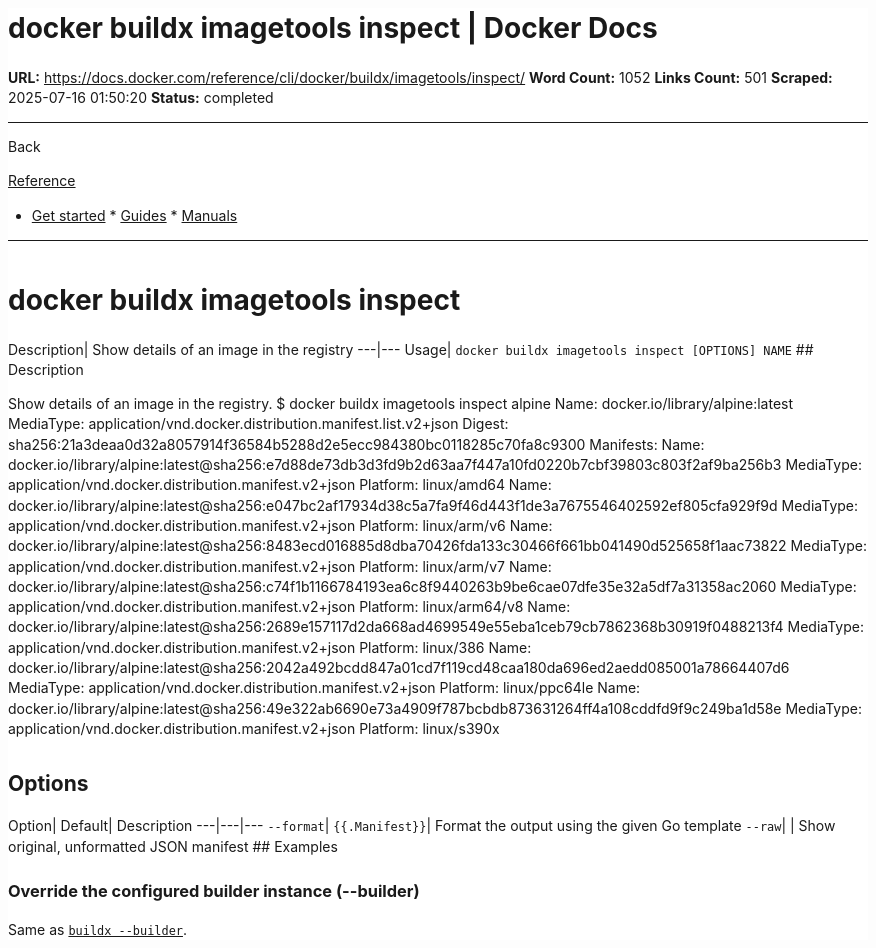 # docker buildx imagetools inspect | Docker Docs

**URL:** https://docs.docker.com/reference/cli/docker/buildx/imagetools/inspect/
**Word Count:** 1052
**Links Count:** 501
**Scraped:** 2025-07-16 01:50:20
**Status:** completed

---

Back

[Reference](https://docs.docker.com/reference/)

  * [Get started](https://docs.docker.com/get-started/)   * [Guides](https://docs.docker.com/guides/)   * [Manuals](https://docs.docker.com/manuals/)

* * *

# docker buildx imagetools inspect

Description| Show details of an image in the registry   ---|---   Usage| `docker buildx imagetools inspect [OPTIONS] NAME`      ## Description

Show details of an image in the registry.               $ docker buildx imagetools inspect alpine     Name:      docker.io/library/alpine:latest     MediaType: application/vnd.docker.distribution.manifest.list.v2+json     Digest:    sha256:21a3deaa0d32a8057914f36584b5288d2e5ecc984380bc0118285c70fa8c9300          Manifests:       Name:      docker.io/library/alpine:latest@sha256:e7d88de73db3d3fd9b2d63aa7f447a10fd0220b7cbf39803c803f2af9ba256b3       MediaType: application/vnd.docker.distribution.manifest.v2+json       Platform:  linux/amd64            Name:      docker.io/library/alpine:latest@sha256:e047bc2af17934d38c5a7fa9f46d443f1de3a7675546402592ef805cfa929f9d       MediaType: application/vnd.docker.distribution.manifest.v2+json       Platform:  linux/arm/v6            Name:      docker.io/library/alpine:latest@sha256:8483ecd016885d8dba70426fda133c30466f661bb041490d525658f1aac73822       MediaType: application/vnd.docker.distribution.manifest.v2+json       Platform:  linux/arm/v7            Name:      docker.io/library/alpine:latest@sha256:c74f1b1166784193ea6c8f9440263b9be6cae07dfe35e32a5df7a31358ac2060       MediaType: application/vnd.docker.distribution.manifest.v2+json       Platform:  linux/arm64/v8            Name:      docker.io/library/alpine:latest@sha256:2689e157117d2da668ad4699549e55eba1ceb79cb7862368b30919f0488213f4       MediaType: application/vnd.docker.distribution.manifest.v2+json       Platform:  linux/386            Name:      docker.io/library/alpine:latest@sha256:2042a492bcdd847a01cd7f119cd48caa180da696ed2aedd085001a78664407d6       MediaType: application/vnd.docker.distribution.manifest.v2+json       Platform:  linux/ppc64le            Name:      docker.io/library/alpine:latest@sha256:49e322ab6690e73a4909f787bcbdb873631264ff4a108cddfd9f9c249ba1d58e       MediaType: application/vnd.docker.distribution.manifest.v2+json       Platform:  linux/s390x     

## Options

Option| Default| Description   ---|---|---   `--format`| ``{{.Manifest}}``| Format the output using the given Go template   `--raw`| | Show original, unformatted JSON manifest      ## Examples

### Override the configured builder instance \(--builder\)

Same as [`buildx --builder`](https://docs.docker.com/reference/cli/docker/buildx/#builder).
